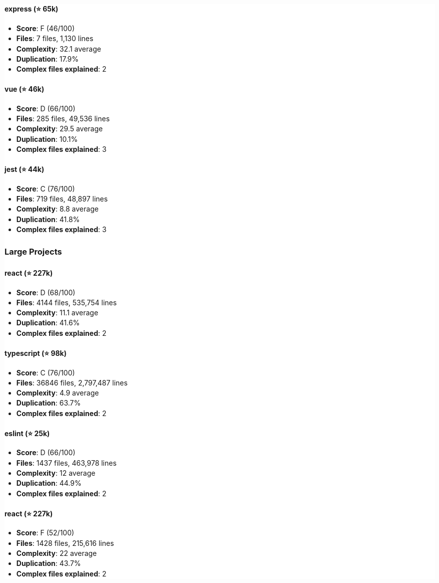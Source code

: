 #### express (⭐ 65k)
- **Score**: F (46/100)
- **Files**: 7 files, 1,130 lines
- **Complexity**: 32.1 average
- **Duplication**: 17.9%
- **Complex files explained**: 2

#### vue (⭐ 46k)
- **Score**: D (66/100)
- **Files**: 285 files, 49,536 lines
- **Complexity**: 29.5 average
- **Duplication**: 10.1%
- **Complex files explained**: 3

#### jest (⭐ 44k)
- **Score**: C (76/100)
- **Files**: 719 files, 48,897 lines
- **Complexity**: 8.8 average
- **Duplication**: 41.8%
- **Complex files explained**: 3


### Large Projects

#### react (⭐ 227k)
- **Score**: D (68/100)
- **Files**: 4144 files, 535,754 lines
- **Complexity**: 11.1 average
- **Duplication**: 41.6%
- **Complex files explained**: 2

#### typescript (⭐ 98k)
- **Score**: C (76/100)
- **Files**: 36846 files, 2,797,487 lines
- **Complexity**: 4.9 average
- **Duplication**: 63.7%
- **Complex files explained**: 2

#### eslint (⭐ 25k)
- **Score**: D (66/100)
- **Files**: 1437 files, 463,978 lines
- **Complexity**: 12 average
- **Duplication**: 44.9%
- **Complex files explained**: 2

#### react (⭐ 227k)
- **Score**: F (52/100)
- **Files**: 1428 files, 215,616 lines
- **Complexity**: 22 average
- **Duplication**: 43.7%
- **Complex files explained**: 2
